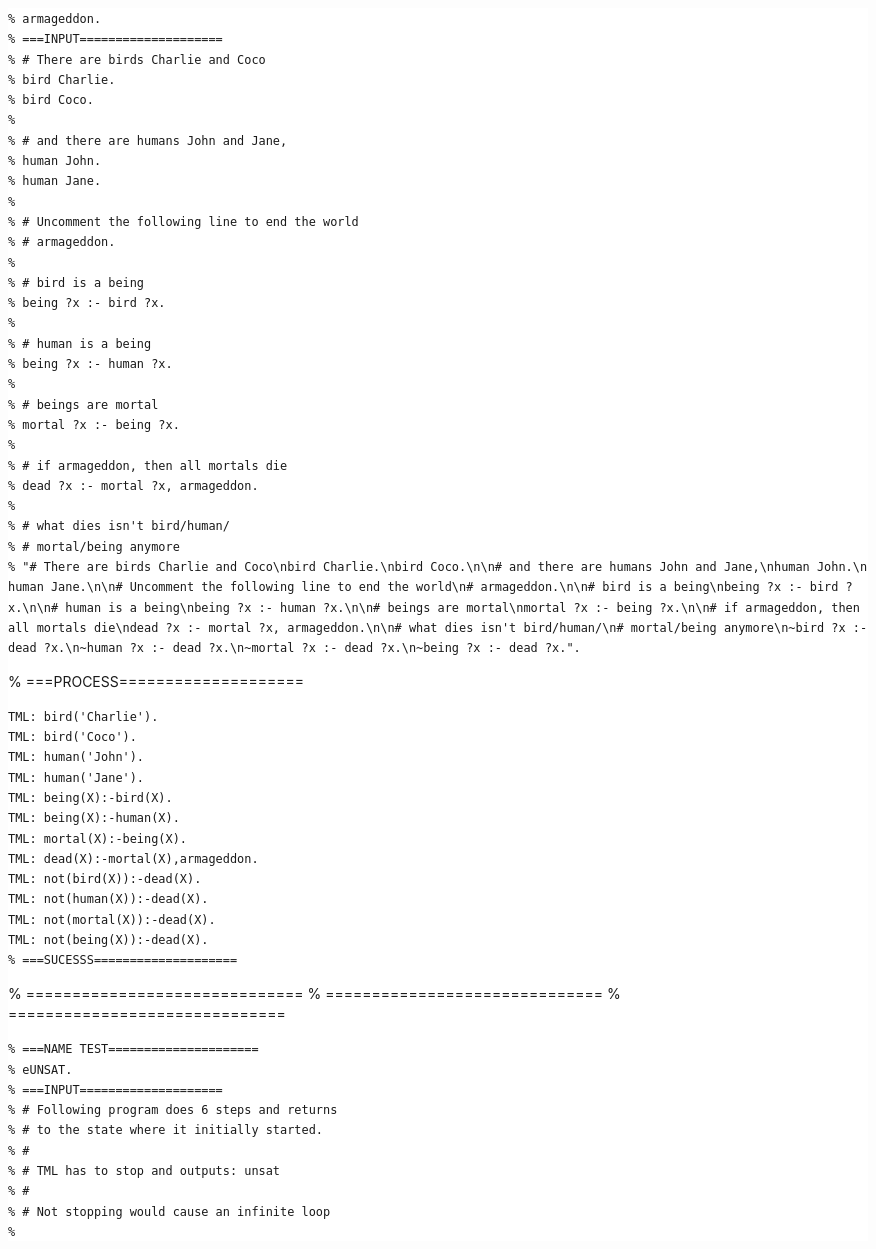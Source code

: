 ````
% armageddon.
% ===INPUT====================
% # There are birds Charlie and Coco
% bird Charlie.
% bird Coco.
%
% # and there are humans John and Jane,
% human John.
% human Jane.
%
% # Uncomment the following line to end the world
% # armageddon.
%
% # bird is a being
% being ?x :- bird ?x.
%
% # human is a being
% being ?x :- human ?x.
%
% # beings are mortal
% mortal ?x :- being ?x.
%
% # if armageddon, then all mortals die
% dead ?x :- mortal ?x, armageddon.
%
% # what dies isn't bird/human/
% # mortal/being anymore
% "# There are birds Charlie and Coco\nbird Charlie.\nbird Coco.\n\n# and there are humans John and Jane,\nhuman John.\nhuman Jane.\n\n# Uncomment the following line to end the world\n# armageddon.\n\n# bird is a being\nbeing ?x :- bird ?x.\n\n# human is a being\nbeing ?x :- human ?x.\n\n# beings are mortal\nmortal ?x :- being ?x.\n\n# if armageddon, then all mortals die\ndead ?x :- mortal ?x, armageddon.\n\n# what dies isn't bird/human/\n# mortal/being anymore\n~bird ?x :- dead ?x.\n~human ?x :- dead ?x.\n~mortal ?x :- dead ?x.\n~being ?x :- dead ?x.".
````
% ===PROCESS====================
````
TML: bird('Charlie').
TML: bird('Coco').
TML: human('John').
TML: human('Jane').
TML: being(X):-bird(X).
TML: being(X):-human(X).
TML: mortal(X):-being(X).
TML: dead(X):-mortal(X),armageddon.
TML: not(bird(X)):-dead(X).
TML: not(human(X)):-dead(X).
TML: not(mortal(X)):-dead(X).
TML: not(being(X)):-dead(X).
% ===SUCESSS====================
````
% ==============================
% ==============================
% ==============================
````
% ===NAME TEST=====================
% eUNSAT.
% ===INPUT====================
% # Following program does 6 steps and returns
% # to the state where it initially started.
% #
% # TML has to stop and outputs: unsat
% #
% # Not stopping would cause an infinite loop
%
````